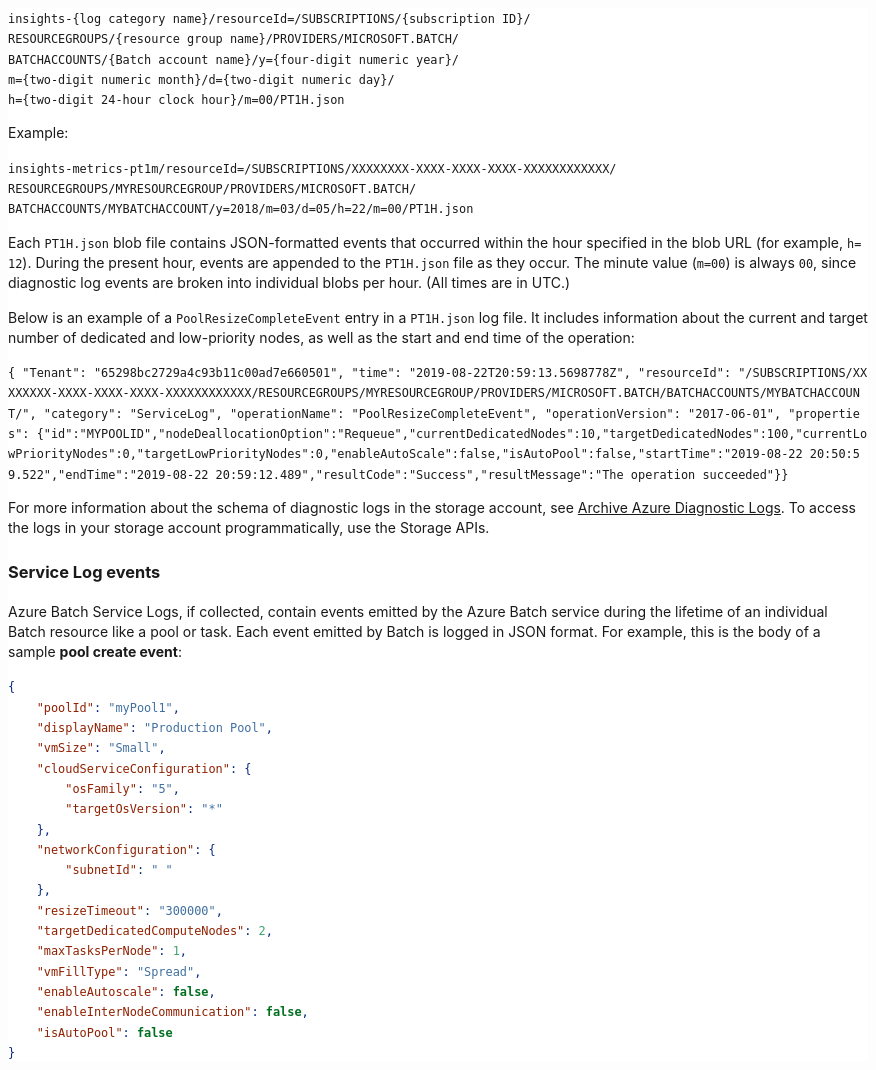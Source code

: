 ```
insights-{log category name}/resourceId=/SUBSCRIPTIONS/{subscription ID}/
RESOURCEGROUPS/{resource group name}/PROVIDERS/MICROSOFT.BATCH/
BATCHACCOUNTS/{Batch account name}/y={four-digit numeric year}/
m={two-digit numeric month}/d={two-digit numeric day}/
h={two-digit 24-hour clock hour}/m=00/PT1H.json
```
Example:

```
insights-metrics-pt1m/resourceId=/SUBSCRIPTIONS/XXXXXXXX-XXXX-XXXX-XXXX-XXXXXXXXXXXX/
RESOURCEGROUPS/MYRESOURCEGROUP/PROVIDERS/MICROSOFT.BATCH/
BATCHACCOUNTS/MYBATCHACCOUNT/y=2018/m=03/d=05/h=22/m=00/PT1H.json
```
Each `PT1H.json` blob file contains JSON-formatted events that occurred within the hour specified in the blob URL (for example, `h=12`). During the present hour, events are appended to the `PT1H.json` file as they occur. The minute value (`m=00`) is always `00`, since diagnostic log events are broken into individual blobs per hour. (All times are in UTC.)

Below is an example of a `PoolResizeCompleteEvent` entry in a `PT1H.json` log file. It includes information about the current and target number of dedicated and low-priority nodes, as well as the start and end time of the operation:

```
{ "Tenant": "65298bc2729a4c93b11c00ad7e660501", "time": "2019-08-22T20:59:13.5698778Z", "resourceId": "/SUBSCRIPTIONS/XXXXXXXX-XXXX-XXXX-XXXX-XXXXXXXXXXXX/RESOURCEGROUPS/MYRESOURCEGROUP/PROVIDERS/MICROSOFT.BATCH/BATCHACCOUNTS/MYBATCHACCOUNT/", "category": "ServiceLog", "operationName": "PoolResizeCompleteEvent", "operationVersion": "2017-06-01", "properties": {"id":"MYPOOLID","nodeDeallocationOption":"Requeue","currentDedicatedNodes":10,"targetDedicatedNodes":100,"currentLowPriorityNodes":0,"targetLowPriorityNodes":0,"enableAutoScale":false,"isAutoPool":false,"startTime":"2019-08-22 20:50:59.522","endTime":"2019-08-22 20:59:12.489","resultCode":"Success","resultMessage":"The operation succeeded"}}
```

For more information about the schema of diagnostic logs in the storage account, see [Archive Azure Diagnostic Logs](../azure-monitor/platform/resource-logs-collect-storage.md#schema-of-platform-logs-in-storage-account). To access the logs in your storage account programmatically, use the Storage APIs. 

### Service Log events
Azure Batch Service Logs, if collected, contain events emitted by the Azure Batch service during the lifetime of an individual Batch resource like a pool or task. Each event emitted by Batch is logged in JSON format. For example, this is the body of a sample **pool create event**:

```json
{
    "poolId": "myPool1",
    "displayName": "Production Pool",
    "vmSize": "Small",
    "cloudServiceConfiguration": {
        "osFamily": "5",
        "targetOsVersion": "*"
    },
    "networkConfiguration": {
        "subnetId": " "
    },
    "resizeTimeout": "300000",
    "targetDedicatedComputeNodes": 2,
    "maxTasksPerNode": 1,
    "vmFillType": "Spread",
    "enableAutoscale": false,
    "enableInterNodeCommunication": false,
    "isAutoPool": false
}
```
